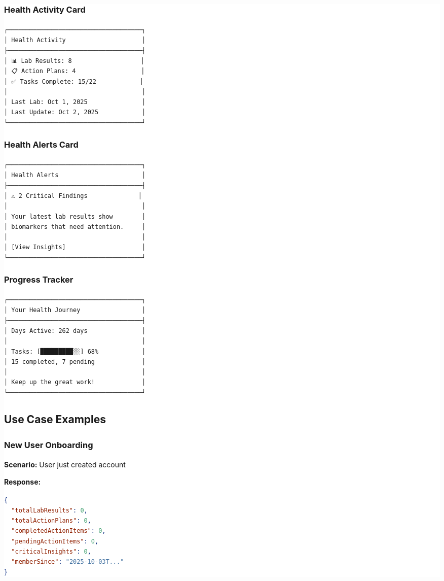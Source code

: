 ### Health Activity Card
```
┌─────────────────────────────────────┐
│ Health Activity                     │
├─────────────────────────────────────┤
│ 📊 Lab Results: 8                   │
│ 📋 Action Plans: 4                  │
│ ✅ Tasks Complete: 15/22            │
│                                     │
│ Last Lab: Oct 1, 2025               │
│ Last Update: Oct 2, 2025            │
└─────────────────────────────────────┘
```

### Health Alerts Card
```
┌─────────────────────────────────────┐
│ Health Alerts                       │
├─────────────────────────────────────┤
│ ⚠️ 2 Critical Findings              │
│                                     │
│ Your latest lab results show        │
│ biomarkers that need attention.     │
│                                     │
│ [View Insights]                     │
└─────────────────────────────────────┘
```

### Progress Tracker
```
┌─────────────────────────────────────┐
│ Your Health Journey                 │
├─────────────────────────────────────┤
│ Days Active: 262 days               │
│                                     │
│ Tasks: [█████████░░] 68%            │
│ 15 completed, 7 pending             │
│                                     │
│ Keep up the great work!             │
└─────────────────────────────────────┘
```

## Use Case Examples

### New User Onboarding
**Scenario:** User just created account

**Response:**
```json
{
  "totalLabResults": 0,
  "totalActionPlans": 0,
  "completedActionItems": 0,
  "pendingActionItems": 0,
  "criticalInsights": 0,
  "memberSince": "2025-10-03T..."
}
```
